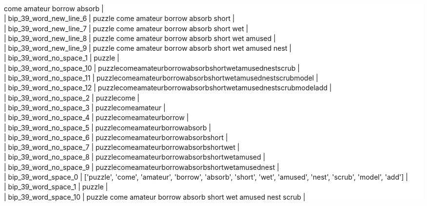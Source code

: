 come
amateur
borrow
absorb |  
| bip_39_word_new_line_6 | puzzle
come
amateur
borrow
absorb
short |  
| bip_39_word_new_line_7 | puzzle
come
amateur
borrow
absorb
short
wet |  
| bip_39_word_new_line_8 | puzzle
come
amateur
borrow
absorb
short
wet
amused |  
| bip_39_word_new_line_9 | puzzle
come
amateur
borrow
absorb
short
wet
amused
nest |  
| bip_39_word_no_space_1 | puzzle |  
| bip_39_word_no_space_10 | puzzlecomeamateurborrowabsorbshortwetamusednestscrub |  
| bip_39_word_no_space_11 | puzzlecomeamateurborrowabsorbshortwetamusednestscrubmodel |  
| bip_39_word_no_space_12 | puzzlecomeamateurborrowabsorbshortwetamusednestscrubmodeladd |  
| bip_39_word_no_space_2 | puzzlecome |  
| bip_39_word_no_space_3 | puzzlecomeamateur |  
| bip_39_word_no_space_4 | puzzlecomeamateurborrow |  
| bip_39_word_no_space_5 | puzzlecomeamateurborrowabsorb |  
| bip_39_word_no_space_6 | puzzlecomeamateurborrowabsorbshort |  
| bip_39_word_no_space_7 | puzzlecomeamateurborrowabsorbshortwet |  
| bip_39_word_no_space_8 | puzzlecomeamateurborrowabsorbshortwetamused |  
| bip_39_word_no_space_9 | puzzlecomeamateurborrowabsorbshortwetamusednest |  
| bip_39_word_space_0 | ['puzzle', 'come', 'amateur', 'borrow', 'absorb', 'short', 'wet', 'amused', 'nest', 'scrub', 'model', 'add'] |  
| bip_39_word_space_1 | puzzle |  
| bip_39_word_space_10 | puzzle come amateur borrow absorb short wet amused nest scrub |  